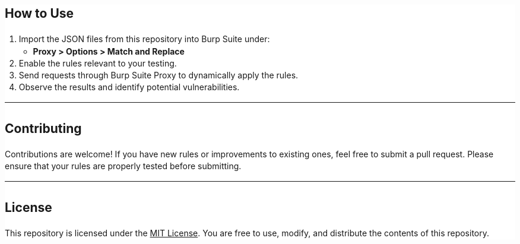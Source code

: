 
## How to Use

1. Import the JSON files from this repository into Burp Suite under:
   - **Proxy > Options > Match and Replace**
2. Enable the rules relevant to your testing.
3. Send requests through Burp Suite Proxy to dynamically apply the rules.
4. Observe the results and identify potential vulnerabilities.

---

## Contributing

Contributions are welcome! If you have new rules or improvements to existing ones, feel free to submit a pull request. Please ensure that your rules are properly tested before submitting.

---

## License

This repository is licensed under the [MIT License](LICENSE). You are free to use, modify, and distribute the contents of this repository.
